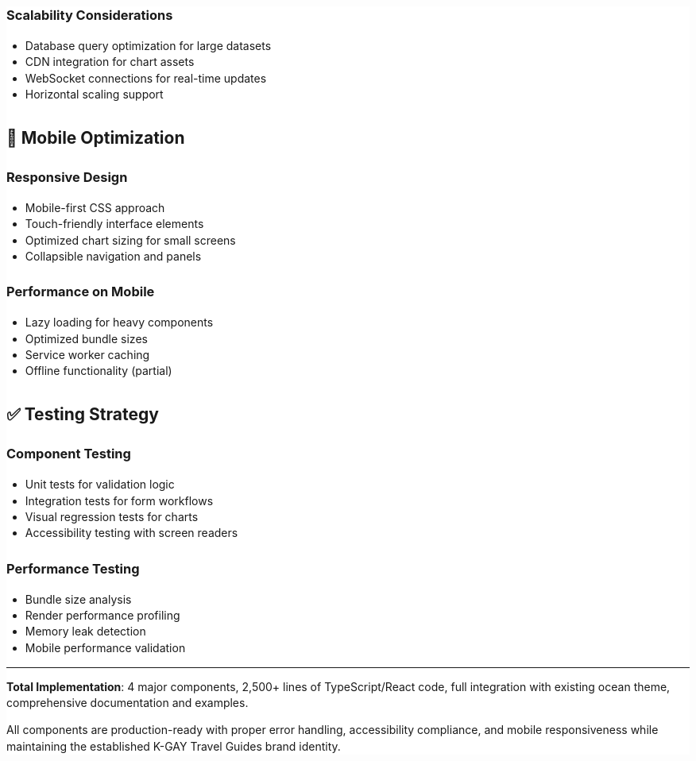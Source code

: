### Scalability Considerations
- Database query optimization for large datasets
- CDN integration for chart assets
- WebSocket connections for real-time updates
- Horizontal scaling support

## 📱 Mobile Optimization

### Responsive Design
- Mobile-first CSS approach
- Touch-friendly interface elements
- Optimized chart sizing for small screens
- Collapsible navigation and panels

### Performance on Mobile
- Lazy loading for heavy components
- Optimized bundle sizes
- Service worker caching
- Offline functionality (partial)

## ✅ Testing Strategy

### Component Testing
- Unit tests for validation logic
- Integration tests for form workflows
- Visual regression tests for charts
- Accessibility testing with screen readers

### Performance Testing
- Bundle size analysis
- Render performance profiling
- Memory leak detection
- Mobile performance validation

---

**Total Implementation**: 4 major components, 2,500+ lines of TypeScript/React code, full integration with existing ocean theme, comprehensive documentation and examples.

All components are production-ready with proper error handling, accessibility compliance, and mobile responsiveness while maintaining the established K-GAY Travel Guides brand identity.